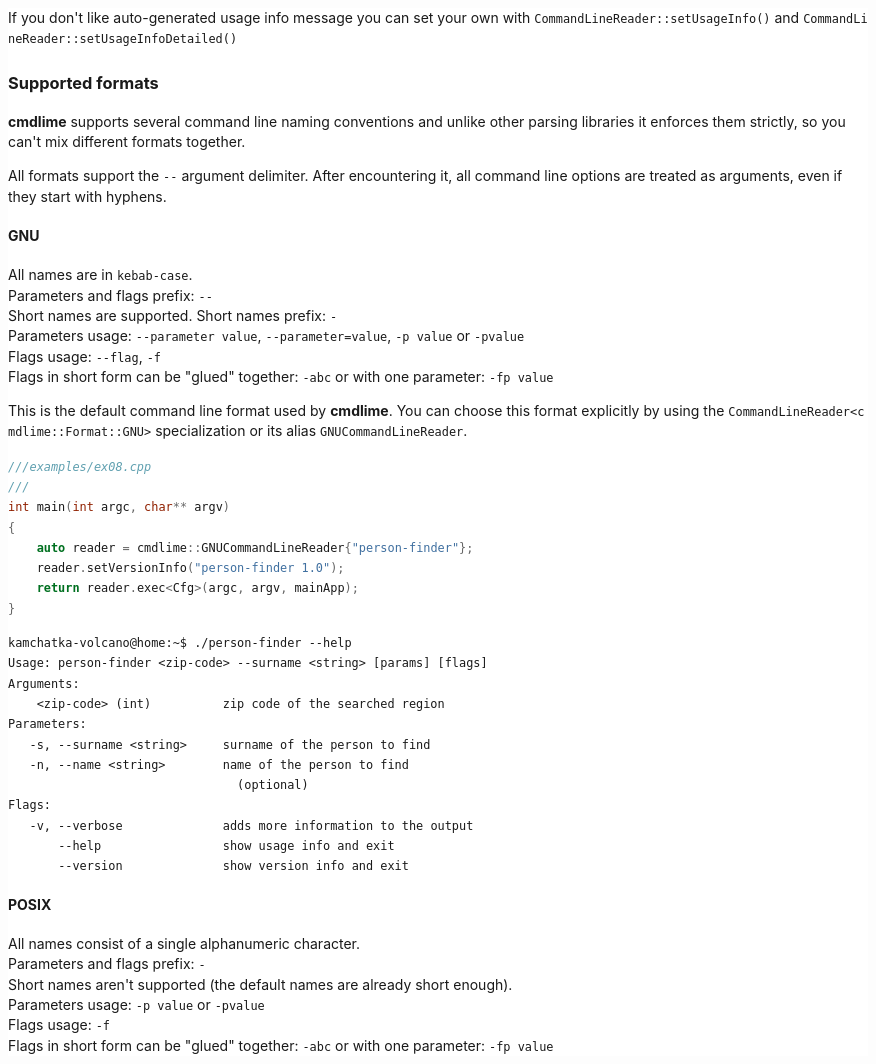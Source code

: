 If you don't like auto-generated usage info message you can set your own with `CommandLineReader::setUsageInfo()` and `CommandLineReader::setUsageInfoDetailed()`

### Supported formats

**cmdlime** supports several command line naming conventions and unlike other parsing libraries it enforces them strictly, so you can't mix different formats together.

All formats support the `--` argument delimiter. After encountering it, all command line options are treated as arguments, even if they start with hyphens.

#### GNU

All names are in `kebab-case`.  
Parameters and flags prefix: `--`  
Short names are supported. Short names prefix: `-`  
Parameters usage: `--parameter value`, `--parameter=value`, `-p value` or `-pvalue`  
Flags usage: `--flag`, `-f`  
Flags in short form can be "glued" together: `-abc` or with one parameter: `-fp value`

This is the default command line format used by **cmdlime**. You can choose this format explicitly by using the `CommandLineReader<cmdlime::Format::GNU>` specialization or its alias `GNUCommandLineReader`.

```C++
///examples/ex08.cpp
///
int main(int argc, char** argv)
{
    auto reader = cmdlime::GNUCommandLineReader{"person-finder"};
    reader.setVersionInfo("person-finder 1.0");
    return reader.exec<Cfg>(argc, argv, mainApp);
}
```

```console
kamchatka-volcano@home:~$ ./person-finder --help
Usage: person-finder <zip-code> --surname <string> [params] [flags] 
Arguments:
    <zip-code> (int)          zip code of the searched region
Parameters:
   -s, --surname <string>     surname of the person to find
   -n, --name <string>        name of the person to find
                                (optional)
Flags:
   -v, --verbose              adds more information to the output
       --help                 show usage info and exit
       --version              show version info and exit
```

#### POSIX

All names consist of a single alphanumeric character.  
Parameters and flags prefix: `-`  
Short names aren't supported (the default names are already short enough).  
Parameters usage: `-p value` or `-pvalue`  
Flags usage: `-f`  
Flags in short form can be "glued" together: `-abc` or with one parameter: `-fp value`
